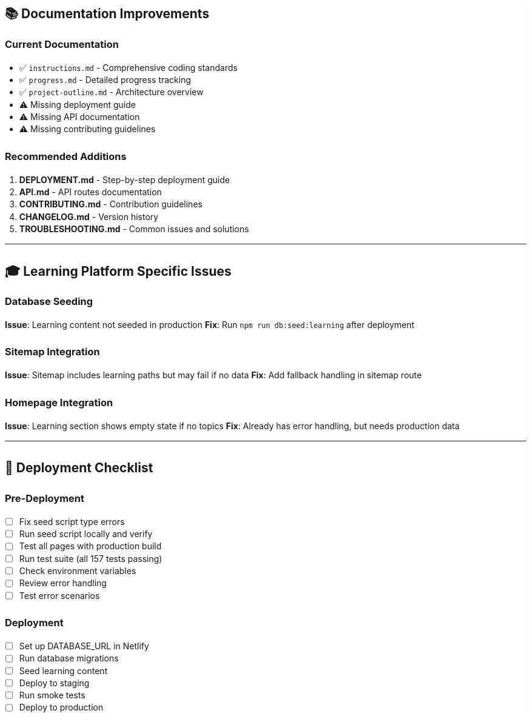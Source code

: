 
## 📚 Documentation Improvements

### Current Documentation
- ✅ `instructions.md` - Comprehensive coding standards
- ✅ `progress.md` - Detailed progress tracking
- ✅ `project-outline.md` - Architecture overview
- ⚠️ Missing deployment guide
- ⚠️ Missing API documentation
- ⚠️ Missing contributing guidelines

### Recommended Additions
1. **DEPLOYMENT.md** - Step-by-step deployment guide
2. **API.md** - API routes documentation
3. **CONTRIBUTING.md** - Contribution guidelines
4. **CHANGELOG.md** - Version history
5. **TROUBLESHOOTING.md** - Common issues and solutions

---

## 🎓 Learning Platform Specific Issues

### Database Seeding
**Issue**: Learning content not seeded in production
**Fix**: Run `npm run db:seed:learning` after deployment

### Sitemap Integration
**Issue**: Sitemap includes learning paths but may fail if no data
**Fix**: Add fallback handling in sitemap route

### Homepage Integration
**Issue**: Learning section shows empty state if no topics
**Fix**: Already has error handling, but needs production data

---

## 🚀 Deployment Checklist

### Pre-Deployment
- [ ] Fix seed script type errors
- [ ] Run seed script locally and verify
- [ ] Test all pages with production build
- [ ] Run test suite (all 157 tests passing)
- [ ] Check environment variables
- [ ] Review error handling
- [ ] Test error scenarios

### Deployment
- [ ] Set up DATABASE_URL in Netlify
- [ ] Run database migrations
- [ ] Seed learning content
- [ ] Deploy to staging
- [ ] Run smoke tests
- [ ] Deploy to production
